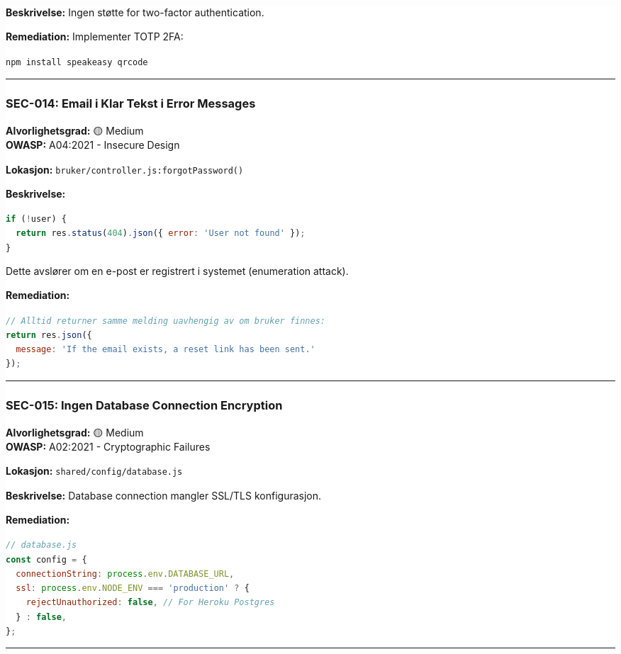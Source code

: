 **Beskrivelse:**
Ingen støtte for two-factor authentication.

**Remediation:**
Implementer TOTP 2FA:
```bash
npm install speakeasy qrcode
```

---

### SEC-014: Email i Klar Tekst i Error Messages
**Alvorlighetsgrad:** 🟡 Medium  
**OWASP:** A04:2021 - Insecure Design

**Lokasjon:** `bruker/controller.js:forgotPassword()`

**Beskrivelse:**
```javascript
if (!user) {
  return res.status(404).json({ error: 'User not found' });
}
```

Dette avslører om en e-post er registrert i systemet (enumeration attack).

**Remediation:**
```javascript
// Alltid returner samme melding uavhengig av om bruker finnes:
return res.json({ 
  message: 'If the email exists, a reset link has been sent.' 
});
```

---

### SEC-015: Ingen Database Connection Encryption
**Alvorlighetsgrad:** 🟡 Medium  
**OWASP:** A02:2021 - Cryptographic Failures

**Lokasjon:** `shared/config/database.js`

**Beskrivelse:**
Database connection mangler SSL/TLS konfigurasjon.

**Remediation:**
```javascript
// database.js
const config = {
  connectionString: process.env.DATABASE_URL,
  ssl: process.env.NODE_ENV === 'production' ? {
    rejectUnauthorized: false, // For Heroku Postgres
  } : false,
};
```

---
